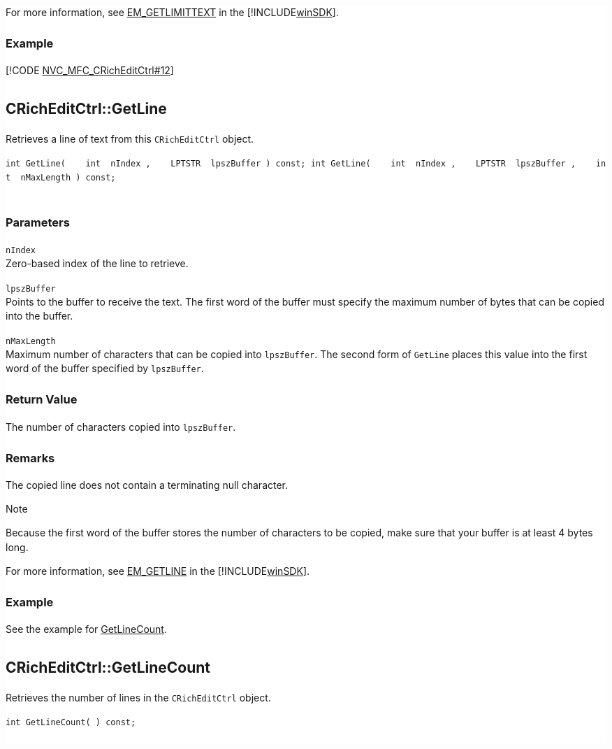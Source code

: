  For more information, see                         [EM_GETLIMITTEXT](http://msdn.microsoft.com/library/windows/desktop/bb761582) in the [!INCLUDE[winSDK](../vs140/includes/winSDK_md.md)].  
  
### Example  
 [!CODE [NVC_MFC_CRichEditCtrl#12](../CodeSnippet/VS_Snippets_Cpp/NVC_MFC_CRichEditCtrl#12)]  
  
##  <a name="cricheditctrl__getline"></a>  CRichEditCtrl::GetLine  
 Retrieves a line of text from this `CRichEditCtrl` object.  
  
```  
int GetLine(    int  nIndex ,    LPTSTR  lpszBuffer ) const; int GetLine(    int  nIndex ,    LPTSTR  lpszBuffer ,    int  nMaxLength ) const;  
  
```  
  
### Parameters  
 `nIndex`  
 Zero-based index of the line to retrieve.  
  
 `lpszBuffer`  
 Points to the buffer to receive the text. The first word of the buffer must specify the maximum number of bytes that can be copied into the buffer.  
  
 `nMaxLength`  
 Maximum number of characters that can be copied into `lpszBuffer`. The second form of `GetLine` places this value into the first word of the buffer specified by `lpszBuffer`.  
  
### Return Value  
 The number of characters copied into `lpszBuffer`.  
  
### Remarks  
 The copied line does not contain a terminating null character.  
  
> [!NOTE]
>  Because the first word of the buffer stores the number of characters to be copied, make sure that your buffer is at least 4 bytes long.  
  
 For more information, see                         [EM_GETLINE](http://msdn.microsoft.com/library/windows/desktop/bb761584) in the [!INCLUDE[winSDK](../vs140/includes/winSDK_md.md)].  
  
### Example  
  See the example for [GetLineCount](#cricheditctrl__getlinecount).  
  
##  <a name="cricheditctrl__getlinecount"></a>  CRichEditCtrl::GetLineCount  
 Retrieves the number of lines in the `CRichEditCtrl` object.  
  
```  
int GetLineCount( ) const;  
  
```  
  